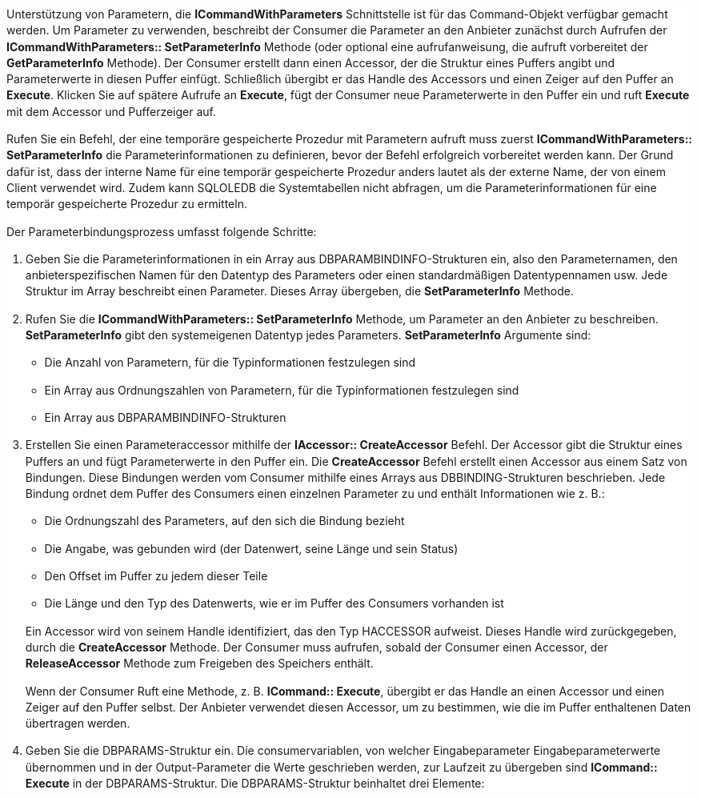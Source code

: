  Unterstützung von Parametern, die **ICommandWithParameters** Schnittstelle ist für das Command-Objekt verfügbar gemacht werden. Um Parameter zu verwenden, beschreibt der Consumer die Parameter an den Anbieter zunächst durch Aufrufen der **ICommandWithParameters:: SetParameterInfo** Methode (oder optional eine aufrufanweisung, die aufruft vorbereitet der **GetParameterInfo** Methode). Der Consumer erstellt dann einen Accessor, der die Struktur eines Puffers angibt und Parameterwerte in diesen Puffer einfügt. Schließlich übergibt er das Handle des Accessors und einen Zeiger auf den Puffer an **Execute**. Klicken Sie auf spätere Aufrufe an **Execute**, fügt der Consumer neue Parameterwerte in den Puffer ein und ruft **Execute** mit dem Accessor und Pufferzeiger auf.  
  
 Rufen Sie ein Befehl, der eine temporäre gespeicherte Prozedur mit Parametern aufruft muss zuerst **ICommandWithParameters:: SetParameterInfo** die Parameterinformationen zu definieren, bevor der Befehl erfolgreich vorbereitet werden kann. Der Grund dafür ist, dass der interne Name für eine temporär gespeicherte Prozedur anders lautet als der externe Name, der von einem Client verwendet wird. Zudem kann SQLOLEDB die Systemtabellen nicht abfragen, um die Parameterinformationen für eine temporär gespeicherte Prozedur zu ermitteln.  
  
 Der Parameterbindungsprozess umfasst folgende Schritte:  
  
1.  Geben Sie die Parameterinformationen in ein Array aus DBPARAMBINDINFO-Strukturen ein, also den Parameternamen, den anbieterspezifischen Namen für den Datentyp des Parameters oder einen standardmäßigen Datentypennamen usw. Jede Struktur im Array beschreibt einen Parameter. Dieses Array übergeben, die **SetParameterInfo** Methode.  
  
2.  Rufen Sie die **ICommandWithParameters:: SetParameterInfo** Methode, um Parameter an den Anbieter zu beschreiben. **SetParameterInfo** gibt den systemeigenen Datentyp jedes Parameters. **SetParameterInfo** Argumente sind:  
  
    -   Die Anzahl von Parametern, für die Typinformationen festzulegen sind  
  
    -   Ein Array aus Ordnungszahlen von Parametern, für die Typinformationen festzulegen sind  
  
    -   Ein Array aus DBPARAMBINDINFO-Strukturen  
  
3.  Erstellen Sie einen Parameteraccessor mithilfe der **IAccessor:: CreateAccessor** Befehl. Der Accessor gibt die Struktur eines Puffers an und fügt Parameterwerte in den Puffer ein. Die **CreateAccessor** Befehl erstellt einen Accessor aus einem Satz von Bindungen. Diese Bindungen werden vom Consumer mithilfe eines Arrays aus DBBINDING-Strukturen beschrieben. Jede Bindung ordnet dem Puffer des Consumers einen einzelnen Parameter zu und enthält Informationen wie z. B.:  
  
    -   Die Ordnungszahl des Parameters, auf den sich die Bindung bezieht  
  
    -   Die Angabe, was gebunden wird (der Datenwert, seine Länge und sein Status)  
  
    -   Den Offset im Puffer zu jedem dieser Teile  
  
    -   Die Länge und den Typ des Datenwerts, wie er im Puffer des Consumers vorhanden ist  
  
     Ein Accessor wird von seinem Handle identifiziert, das den Typ HACCESSOR aufweist. Dieses Handle wird zurückgegeben, durch die **CreateAccessor** Methode. Der Consumer muss aufrufen, sobald der Consumer einen Accessor, der **ReleaseAccessor** Methode zum Freigeben des Speichers enthält.  
  
     Wenn der Consumer Ruft eine Methode, z. B. **ICommand:: Execute**, übergibt er das Handle an einen Accessor und einen Zeiger auf den Puffer selbst. Der Anbieter verwendet diesen Accessor, um zu bestimmen, wie die im Puffer enthaltenen Daten übertragen werden.  
  
4.  Geben Sie die DBPARAMS-Struktur ein. Die consumervariablen, von welcher Eingabeparameter Eingabeparameterwerte übernommen und in der Output-Parameter die Werte geschrieben werden, zur Laufzeit zu übergeben sind **ICommand:: Execute** in der DBPARAMS-Struktur. Die DBPARAMS-Struktur beinhaltet drei Elemente:  
  